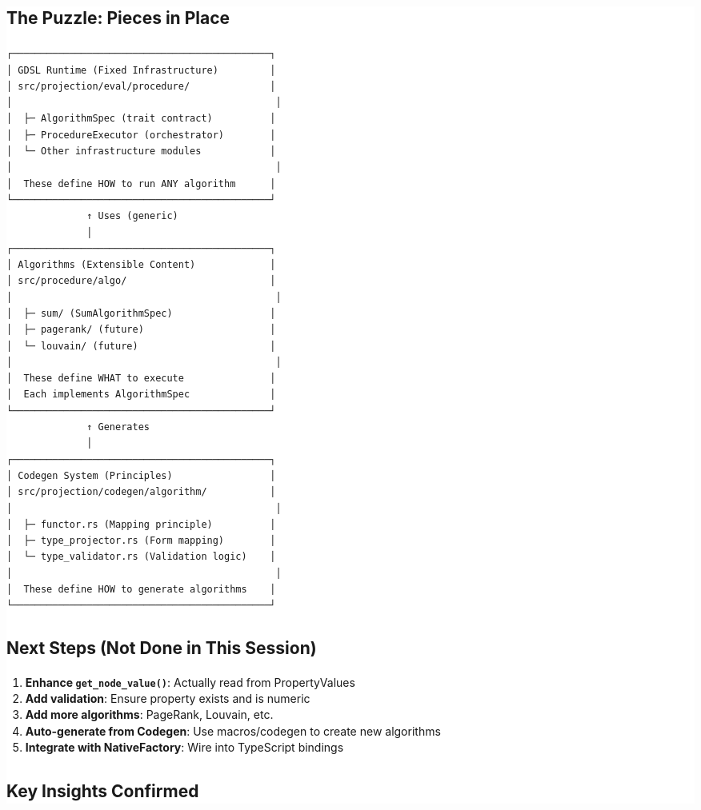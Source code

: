 ## The Puzzle: Pieces in Place

```
┌─────────────────────────────────────────────┐
│ GDSL Runtime (Fixed Infrastructure)         │
│ src/projection/eval/procedure/              │
│                                              │
│  ├─ AlgorithmSpec (trait contract)          │
│  ├─ ProcedureExecutor (orchestrator)        │
│  └─ Other infrastructure modules            │
│                                              │
│  These define HOW to run ANY algorithm      │
└─────────────────────────────────────────────┘
              ↑ Uses (generic)
              │
┌─────────────────────────────────────────────┐
│ Algorithms (Extensible Content)             │
│ src/procedure/algo/                         │
│                                              │
│  ├─ sum/ (SumAlgorithmSpec)                 │
│  ├─ pagerank/ (future)                      │
│  └─ louvain/ (future)                       │
│                                              │
│  These define WHAT to execute               │
│  Each implements AlgorithmSpec              │
└─────────────────────────────────────────────┘
              ↑ Generates
              │
┌─────────────────────────────────────────────┐
│ Codegen System (Principles)                 │
│ src/projection/codegen/algorithm/           │
│                                              │
│  ├─ functor.rs (Mapping principle)          │
│  ├─ type_projector.rs (Form mapping)        │
│  └─ type_validator.rs (Validation logic)    │
│                                              │
│  These define HOW to generate algorithms    │
└─────────────────────────────────────────────┘
```

## Next Steps (Not Done in This Session)

1. **Enhance `get_node_value()`**: Actually read from PropertyValues
2. **Add validation**: Ensure property exists and is numeric
3. **Add more algorithms**: PageRank, Louvain, etc.
4. **Auto-generate from Codegen**: Use macros/codegen to create new algorithms
5. **Integrate with NativeFactory**: Wire into TypeScript bindings

## Key Insights Confirmed

